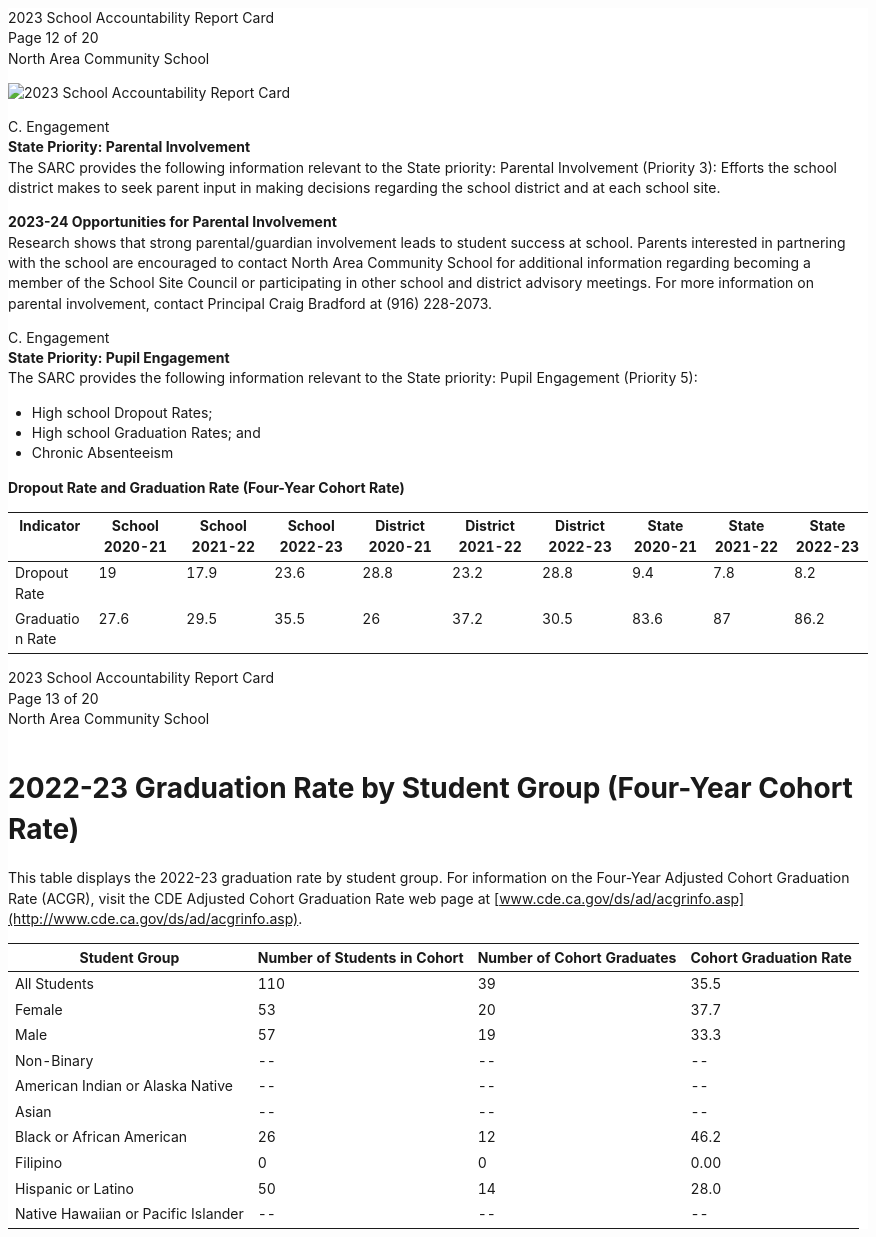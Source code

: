 2023 School Accountability Report Card  
Page 12 of 20  
North Area Community School

![2023 School Accountability Report Card](https://example.com/image.png)

C. Engagement  
**State Priority: Parental Involvement**  
The SARC provides the following information relevant to the State priority: Parental Involvement (Priority 3): Efforts the school district makes to seek parent input in making decisions regarding the school district and at each school site.

**2023-24 Opportunities for Parental Involvement**  
Research shows that strong parental/guardian involvement leads to student success at school. Parents interested in partnering with the school are encouraged to contact North Area Community School for additional information regarding becoming a member of the School Site Council or participating in other school and district advisory meetings. For more information on parental involvement, contact Principal Craig Bradford at (916) 228-2073.

C. Engagement  
**State Priority: Pupil Engagement**  
The SARC provides the following information relevant to the State priority: Pupil Engagement (Priority 5):
- High school Dropout Rates;
- High school Graduation Rates; and
- Chronic Absenteeism

**Dropout Rate and Graduation Rate (Four-Year Cohort Rate)**

| Indicator       | School 2020-21 | School 2021-22 | School 2022-23 | District 2020-21 | District 2021-22 | District 2022-23 | State 2020-21 | State 2021-22 | State 2022-23 |
|-----------------|----------------|----------------|----------------|------------------|------------------|------------------|----------------|----------------|----------------|
| Dropout Rate     | 19             | 17.9           | 23.6           | 28.8             | 23.2             | 28.8             | 9.4            | 7.8            | 8.2            |
| Graduation Rate   | 27.6           | 29.5           | 35.5           | 26               | 37.2             | 30.5             | 83.6           | 87             | 86.2           |

2023 School Accountability Report Card  
Page 13 of 20  
North Area Community School

# 2022-23 Graduation Rate by Student Group (Four-Year Cohort Rate)

This table displays the 2022-23 graduation rate by student group. For information on the Four-Year Adjusted Cohort Graduation Rate (ACGR), visit the CDE Adjusted Cohort Graduation Rate web page at [www.cde.ca.gov/ds/ad/acgrinfo.asp](http://www.cde.ca.gov/ds/ad/acgrinfo.asp).

| Student Group                               | Number of Students in Cohort | Number of Cohort Graduates | Cohort Graduation Rate |
|---------------------------------------------|-------------------------------|----------------------------|------------------------|
| All Students                                | 110                           | 39                         | 35.5                   |
| Female                                      | 53                            | 20                         | 37.7                   |
| Male                                        | 57                            | 19                         | 33.3                   |
| Non-Binary                                  | --                            | --                         | --                     |
| American Indian or Alaska Native            | --                            | --                         | --                     |
| Asian                                       | --                            | --                         | --                     |
| Black or African American                   | 26                            | 12                         | 46.2                   |
| Filipino                                     | 0                             | 0                          | 0.00                   |
| Hispanic or Latino                          | 50                            | 14                         | 28.0                   |
| Native Hawaiian or Pacific Islander         | --                            | --                         | --                     |